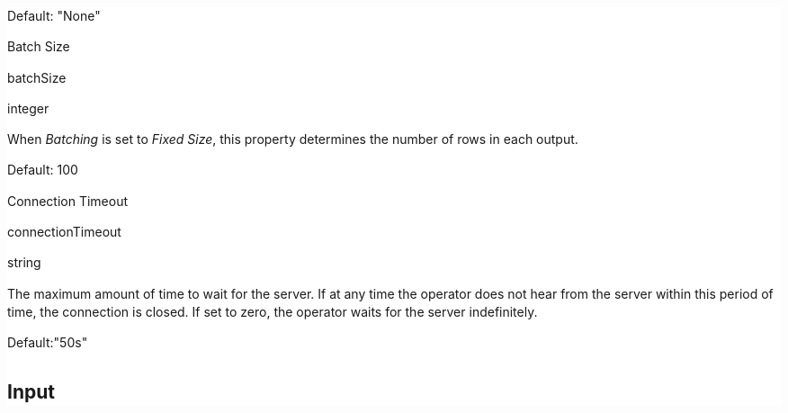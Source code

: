 
Default: "None"

</td>
</tr>
<tr>
<td valign="top">

Batch Size

</td>
<td valign="top">

batchSize

</td>
<td valign="top">

integer

</td>
<td valign="top">

When *Batching* is set to *Fixed Size*, this property determines the number of rows in each output.

Default: 100

</td>
</tr>
<tr>
<td valign="top">

Connection Timeout

</td>
<td valign="top">

connectionTimeout

</td>
<td valign="top">

string

</td>
<td valign="top">

The maximum amount of time to wait for the server. If at any time the operator does not hear from the server within this period of time, the connection is closed. If set to zero, the operator waits for the server indefinitely.

Default:"50s"

</td>
</tr>
</table>



<a name="loio19b8cde230a74e949e6ed93e33419554__section_d4d_5t3_cjb"/>

## Input
